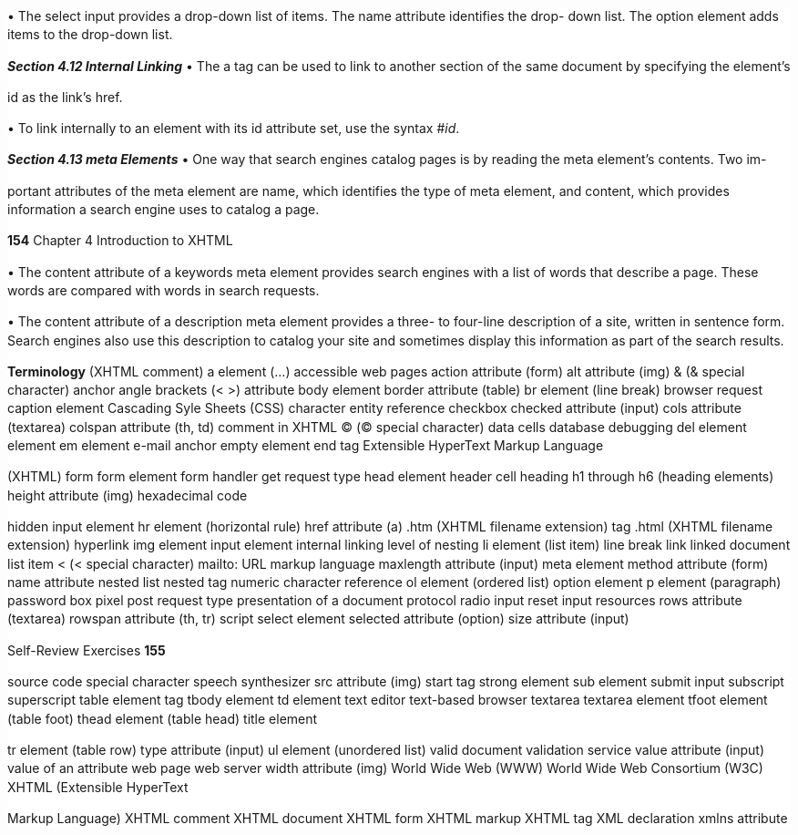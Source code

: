 • The select input provides a drop-down list of items. The name attribute identifies the drop- down list. The option element adds items to the drop-down list.

**_Section 4.12 Internal Linking_** • The a tag can be used to link to another section of the same document by specifying the element’s

id as the link’s href.

• To link internally to an element with its id attribute set, use the syntax #_id_.

**_Section 4.13 meta Elements_** • One way that search engines catalog pages is by reading the meta element’s contents. Two im-

portant attributes of the meta element are name, which identifies the type of meta element, and content, which provides information a search engine uses to catalog a page.

**154** Chapter 4 Introduction to XHTML

• The content attribute of a keywords meta element provides search engines with a list of words that describe a page. These words are compared with words in search requests.

• The content attribute of a description meta element provides a three- to four-line description of a site, written in sentence form. Search engines also use this description to catalog your site and sometimes display this information as part of the search results.

**Terminology**  (XHTML comment) a element (<a>…</a>) accessible web pages action attribute (form) alt attribute (img) &amp; (& special character) anchor angle brackets (< >) attribute body element border attribute (table) br element (line break) browser request caption element Cascading Syle Sheets (CSS) character entity reference checkbox checked attribute (input) cols attribute (textarea) colspan attribute (th, td) comment in XHTML &copy; (© special character) data cells database debugging del element element em element e-mail anchor empty element end tag Extensible HyperText Markup Language

(XHTML) form form element form handler get request type head element header cell heading h1 through h6 (heading elements) height attribute (img) hexadecimal code

hidden input element hr element (horizontal rule) href attribute (a) .htm (XHTML filename extension) <html> tag .html (XHTML filename extension) hyperlink img element input element internal linking level of nesting li element (list item) line break link linked document list item &lt; (< special character) mailto: URL markup language maxlength attribute (input) meta element method attribute (form) name attribute nested list nested tag numeric character reference ol element (ordered list) option element p element (paragraph) password box pixel post request type presentation of a document protocol radio input reset input resources rows attribute (textarea) rowspan attribute (th, tr) script select element selected attribute (option) size attribute (input)

Self-Review Exercises **155**

source code special character speech synthesizer src attribute (img) start tag strong element sub element submit input subscript superscript table element tag tbody element td element text editor text-based browser textarea textarea element tfoot element (table foot) thead element (table head) title element

tr element (table row) type attribute (input) ul element (unordered list) valid document validation service value attribute (input) value of an attribute web page web server width attribute (img) World Wide Web (WWW) World Wide Web Consortium (W3C) XHTML (Extensible HyperText

Markup Language) XHTML comment XHTML document XHTML form XHTML markup XHTML tag XML declaration xmlns attribute
